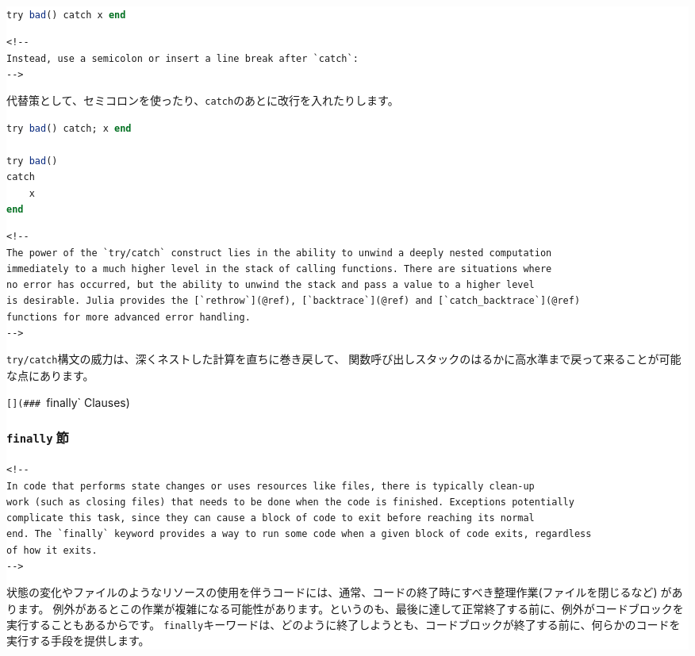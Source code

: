 
```julia
try bad() catch x end
```

```@raw html
<!--
Instead, use a semicolon or insert a line break after `catch`:
-->
```
代替策として、セミコロンを使ったり、`catch`のあとに改行を入れたりします。

```julia
try bad() catch; x end

try bad()
catch
    x
end
```

```@raw html
<!--
The power of the `try/catch` construct lies in the ability to unwind a deeply nested computation
immediately to a much higher level in the stack of calling functions. There are situations where
no error has occurred, but the ability to unwind the stack and pass a value to a higher level
is desirable. Julia provides the [`rethrow`](@ref), [`backtrace`](@ref) and [`catch_backtrace`](@ref)
functions for more advanced error handling.
-->
```

`try/catch`構文の威力は、深くネストした計算を直ちに巻き戻して、
関数呼び出しスタックのはるかに高水準まで戻って来ることが可能な点にあります。



`[](### `finally` Clauses)
### `finally` 節

```@raw html
<!--
In code that performs state changes or uses resources like files, there is typically clean-up
work (such as closing files) that needs to be done when the code is finished. Exceptions potentially
complicate this task, since they can cause a block of code to exit before reaching its normal
end. The `finally` keyword provides a way to run some code when a given block of code exits, regardless
of how it exits.
-->
```

状態の変化やファイルのようなリソースの使用を伴うコードには、通常、コードの終了時にすべき整理作業(ファイルを閉じるなど)
があります。
例外があるとこの作業が複雑になる可能性があります。というのも、最後に達して正常終了する前に、例外がコードブロックを実行することもあるからです。
`finally`キーワードは、どのように終了しようとも、コードブロックが終了する前に、何らかのコードを実行する手段を提供します。
